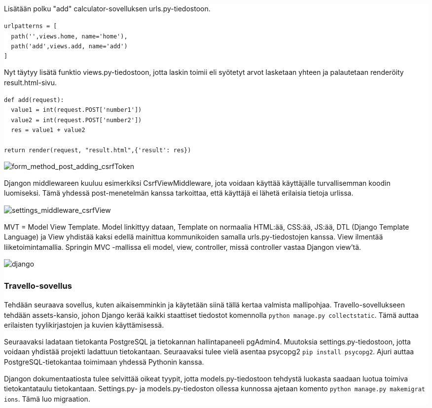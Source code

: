 Lisätään polku "add" calculator-sovelluksen urls.py-tiedostoon.

```
urlpatterns = [
  path('',views.home, name='home'),
  path('add',views.add, name='add')
]
```

Nyt täytyy lisätä funktio views.py-tiedostoon, jotta laskin toimii eli syötetyt arvot lasketaan yhteen ja palautetaan renderöity result.html-sivu.

```
def add(request):
  value1 = int(request.POST['number1'])
  value2 = int(request.POST['number2'])
  res = value1 + value2

return render(request, "result.html",{'result': res})
```

![form_method_post_adding_csrfToken](https://user-images.githubusercontent.com/112398757/236722566-85ceb928-c2ed-4f60-acd3-9142b98c7bc3.JPG)


Djangon middlewareen kuuluu esimerkiksi CsrfViewMiddleware, jota voidaan käyttää käyttäjälle turvallisemman koodin luomiseksi. Tämä yhdessä post-menetelmän kanssa tarkoittaa, että käyttäjä ei lähetä erilaisia tietoja urlissa.


![settings_middleware_csrfView](https://user-images.githubusercontent.com/112398757/236722431-f8614f77-084c-4938-8f7f-280c4adf0f50.JPG)



MVT = Model View Template. Model linkittyy dataan, Template on normaalia HTML:ää, CSS:ää, JS:ää, DTL (Django Template Language) ja View yhdistää kaksi edellä mainittua kommunikoiden samalla urls.py-tiedostojen kanssa. View ilmentää liiketoimintamallia.
Springin MVC -mallissa eli model, view, controller, missä controller vastaa Djangon view’tä.


![django](https://user-images.githubusercontent.com/112398757/236718504-53aac8ce-ab57-4979-befb-533808847db9.JPG)



### Travello-sovellus

Tehdään seuraava sovellus, kuten aikaisemminkin ja käytetään siinä tällä kertaa valmista mallipohjaa.
Travello-sovellukseen tehdään assets-kansio, johon Django kerää kaikki staattiset tiedostot komennolla `python manage.py collectstatic`. Tämä auttaa erilaisten tyylikirjastojen ja kuvien käyttämisessä.

Seuraavaksi ladataan tietokanta PostgreSQL ja tietokannan hallintapaneeli pgAdmin4.
Muutoksia settings.py-tiedostoon, jotta voidaan yhdistää projekti ladattuun tietokantaan. Seuraavaksi tulee vielä asentaa psycopg2 `pip install psycopg2`. Ajuri auttaa PostgreSQL-tietokantaa toimimaan yhdessä Pythonin kanssa.

Djangon dokumentaatiosta tulee selvittää oikeat tyypit, jotta models.py-tiedostoon tehdystä luokasta saadaan luotua toimiva tietokantataulu tietokantaan. Settings.py- ja models.py-tiedoston ollessa kunnossa ajetaan komento `python manage.py makemigrations`. Tämä luo migraation.
